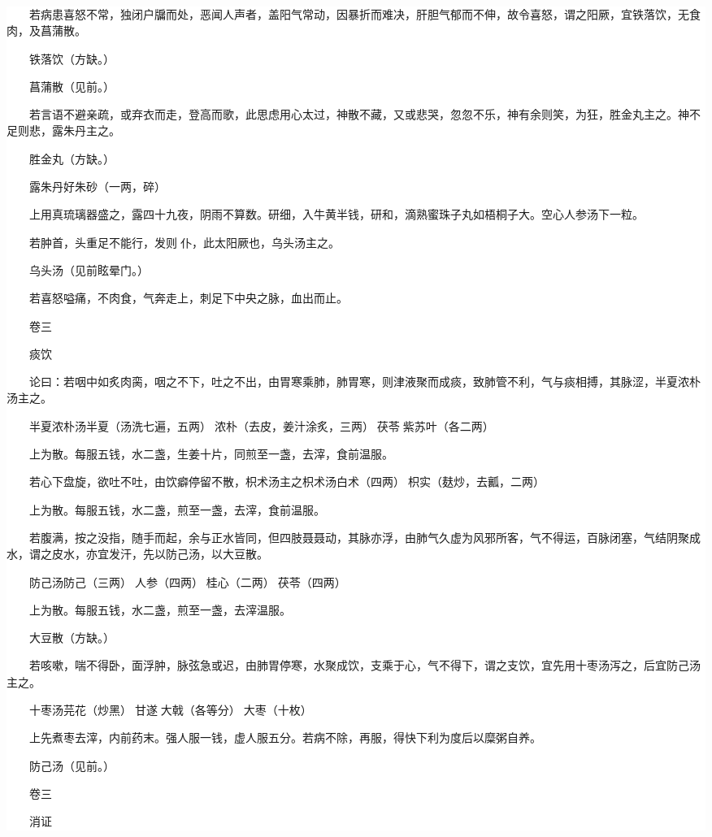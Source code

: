 　　若病患喜怒不常，独闭户牖而处，恶闻人声者，盖阳气常动，因暴折而难决，肝胆气郁而不伸，故令喜怒，谓之阳厥，宜铁落饮，无食肉，及菖蒲散。

　　铁落饮（方缺。）

　　菖蒲散（见前。）

　　若言语不避亲疏，或弃衣而走，登高而歌，此思虑用心太过，神散不藏，又或悲哭，忽忽不乐，神有余则笑，为狂，胜金丸主之。神不足则悲，露朱丹主之。

　　胜金丸（方缺。）

　　露朱丹好朱砂（一两，碎）

　　上用真琉璃器盛之，露四十九夜，阴雨不算数。研细，入牛黄半钱，研和，滴熟蜜珠子丸如梧桐子大。空心人参汤下一粒。

　　若肿首，头重足不能行，发则 仆，此太阳厥也，乌头汤主之。

　　乌头汤（见前眩晕门。）

　　若喜怒嗌痛，不肉食，气奔走上，刺足下中央之脉，血出而止。

　　卷三

　　痰饮

　　论曰：若咽中如炙肉脔，咽之不下，吐之不出，由胃寒乘肺，肺胃寒，则津液聚而成痰，致肺管不利，气与痰相搏，其脉涩，半夏浓朴汤主之。

　　半夏浓朴汤半夏（汤洗七遍，五两） 浓朴（去皮，姜汁涂炙，三两） 茯苓 紫苏叶（各二两）

　　上为散。每服五钱，水二盏，生姜十片，同煎至一盏，去滓，食前温服。

　　若心下盘旋，欲吐不吐，由饮癖停留不散，枳术汤主之枳术汤白术（四两） 枳实（麸炒，去瓤，二两）

　　上为散。每服五钱，水二盏，煎至一盏，去滓，食前温服。

　　若腹满，按之没指，随手而起，余与正水皆同，但四肢聂聂动，其脉亦浮，由肺气久虚为风邪所客，气不得运，百脉闭塞，气结阴聚成水，谓之皮水，亦宜发汗，先以防己汤，以大豆散。

　　防己汤防己（三两） 人参（四两） 桂心（二两） 茯苓（四两）

　　上为散。每服五钱，水二盏，煎至一盏，去滓温服。

　　大豆散（方缺。）

　　若咳嗽，喘不得卧，面浮肿，脉弦急或迟，由肺胃停寒，水聚成饮，支乘于心，气不得下，谓之支饮，宜先用十枣汤泻之，后宜防己汤主之。

　　十枣汤芫花（炒黑） 甘遂 大戟（各等分） 大枣（十枚）

　　上先煮枣去滓，内前药末。强人服一钱，虚人服五分。若病不除，再服，得快下利为度后以糜粥自养。

　　防己汤（见前。）

　　卷三

　　消证

